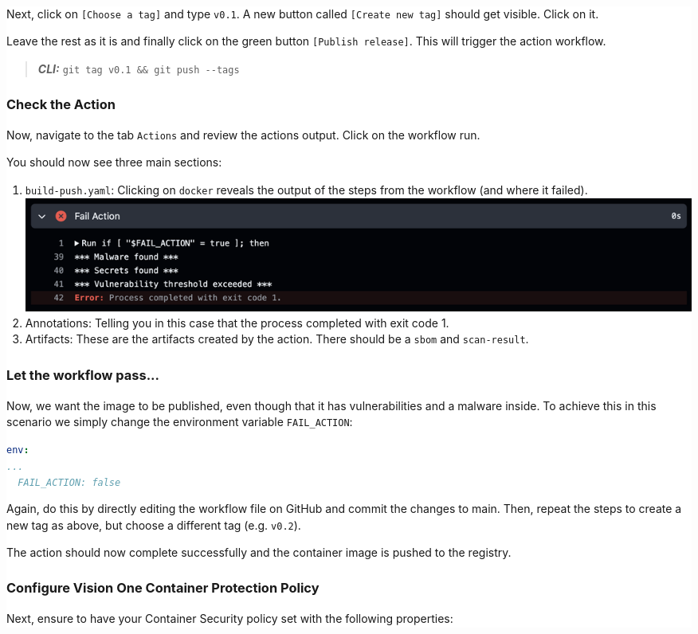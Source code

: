 Next, click on `[Choose a tag]` and type `v0.1`. A new button called `[Create new tag]` should get visible. Click on it.

Leave the rest as it is and finally click on the green button `[Publish release]`. This will trigger the action workflow.

> ***CLI:*** `git tag v0.1 && git push --tags`

### Check the Action

Now, navigate to the tab `Actions` and review the actions output. Click on the workflow run.

You should now see three main sections:

1. `build-push.yaml`: Clicking on `docker` reveals the output of the steps from the workflow (and where it failed).
   ![alt text](images/action-fail-scan.png "Fail Scan")
3. Annotations: Telling you in this case that the process completed with exit code 1.
4. Artifacts: These are the artifacts created by the action. There should be a `sbom` and `scan-result`.

### Let the workflow pass...

Now, we want the image to be published, even though that it has vulnerabilities and a malware inside. To achieve this in this scenario we simply change the environment variable `FAIL_ACTION`:

```yaml
env:
...
  FAIL_ACTION: false
```

Again, do this by directly editing the workflow file on GitHub and commit the changes to main. Then, repeat the steps to create a new tag as above, but choose a different tag (e.g. `v0.2`).

The action should now complete successfully and the container image is pushed to the registry.

### Configure Vision One Container Protection Policy

Next, ensure to have your Container Security policy set with the following properties:
